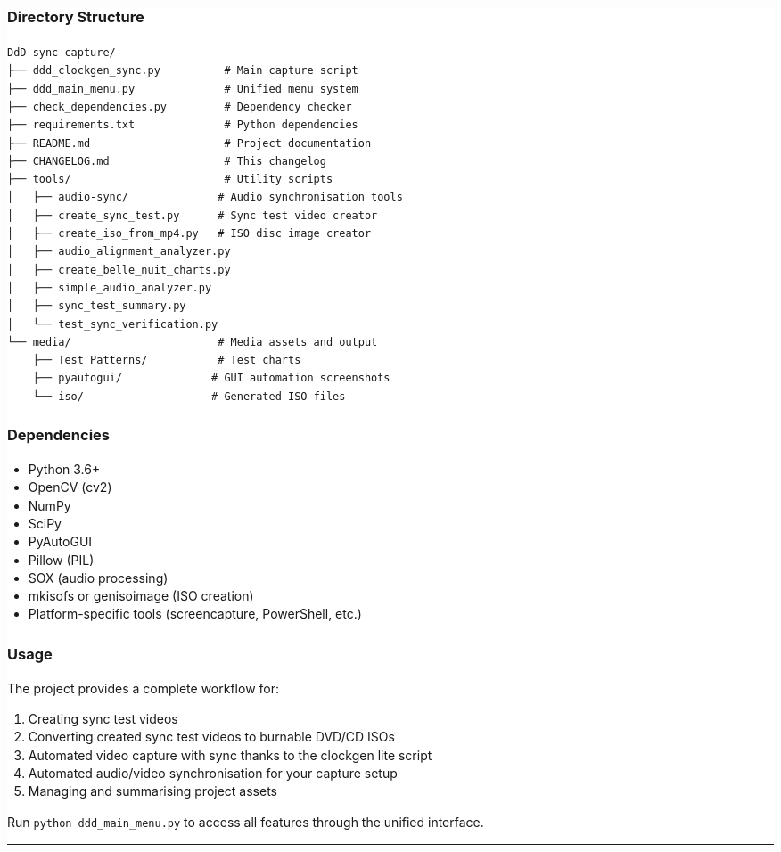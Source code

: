 ### Directory Structure
```
DdD-sync-capture/
├── ddd_clockgen_sync.py          # Main capture script
├── ddd_main_menu.py              # Unified menu system
├── check_dependencies.py         # Dependency checker
├── requirements.txt              # Python dependencies
├── README.md                     # Project documentation
├── CHANGELOG.md                  # This changelog
├── tools/                        # Utility scripts
│   ├── audio-sync/              # Audio synchronisation tools
│   ├── create_sync_test.py      # Sync test video creator
│   ├── create_iso_from_mp4.py   # ISO disc image creator
│   ├── audio_alignment_analyzer.py
│   ├── create_belle_nuit_charts.py
│   ├── simple_audio_analyzer.py
│   ├── sync_test_summary.py
│   └── test_sync_verification.py
└── media/                       # Media assets and output
    ├── Test Patterns/           # Test charts
    ├── pyautogui/              # GUI automation screenshots
    └── iso/                    # Generated ISO files
```

### Dependencies
- Python 3.6+
- OpenCV (cv2)
- NumPy
- SciPy
- PyAutoGUI
- Pillow (PIL)
- SOX (audio processing)
- mkisofs or genisoimage (ISO creation)
- Platform-specific tools (screencapture, PowerShell, etc.)

### Usage
The project provides a complete workflow for:
1. Creating sync test videos
2. Converting created sync test videos to burnable DVD/CD ISOs
3. Automated video capture with sync thanks to the clockgen lite script
4. Automated audio/video synchronisation for your capture setup
5. Managing and summarising project assets

Run `python ddd_main_menu.py` to access all features through the unified interface.

---